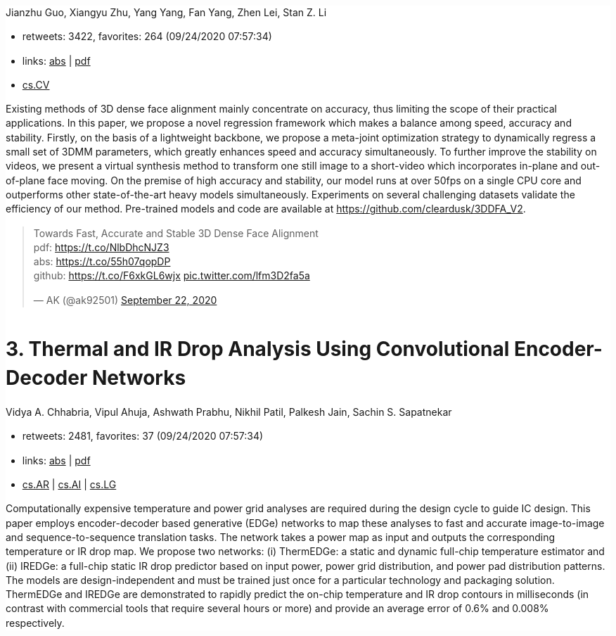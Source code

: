 Jianzhu Guo, Xiangyu Zhu, Yang Yang, Fan Yang, Zhen Lei, Stan Z. Li

- retweets: 3422, favorites: 264 (09/24/2020 07:57:34)

- links: [abs](https://arxiv.org/abs/2009.09960) | [pdf](https://arxiv.org/pdf/2009.09960)
- [cs.CV](https://arxiv.org/list/cs.CV/recent)

Existing methods of 3D dense face alignment mainly concentrate on accuracy, thus limiting the scope of their practical applications. In this paper, we propose a novel regression framework which makes a balance among speed, accuracy and stability. Firstly, on the basis of a lightweight backbone, we propose a meta-joint optimization strategy to dynamically regress a small set of 3DMM parameters, which greatly enhances speed and accuracy simultaneously. To further improve the stability on videos, we present a virtual synthesis method to transform one still image to a short-video which incorporates in-plane and out-of-plane face moving. On the premise of high accuracy and stability, our model runs at over 50fps on a single CPU core and outperforms other state-of-the-art heavy models simultaneously. Experiments on several challenging datasets validate the efficiency of our method. Pre-trained models and code are available at https://github.com/cleardusk/3DDFA_V2.

<blockquote class="twitter-tweet"><p lang="en" dir="ltr">Towards Fast, Accurate and Stable 3D Dense Face Alignment<br>pdf: <a href="https://t.co/NlbDhcNJZ3">https://t.co/NlbDhcNJZ3</a><br>abs: <a href="https://t.co/55h07qopDP">https://t.co/55h07qopDP</a><br>github: <a href="https://t.co/F6xkGL6wjx">https://t.co/F6xkGL6wjx</a> <a href="https://t.co/lfm3D2fa5a">pic.twitter.com/lfm3D2fa5a</a></p>&mdash; AK (@ak92501) <a href="https://twitter.com/ak92501/status/1308215692802625537?ref_src=twsrc%5Etfw">September 22, 2020</a></blockquote>
<script async src="https://platform.twitter.com/widgets.js" charset="utf-8"></script>




# 3. Thermal and IR Drop Analysis Using Convolutional Encoder-Decoder  Networks

Vidya A. Chhabria, Vipul Ahuja, Ashwath Prabhu, Nikhil Patil, Palkesh Jain, Sachin S. Sapatnekar

- retweets: 2481, favorites: 37 (09/24/2020 07:57:34)

- links: [abs](https://arxiv.org/abs/2009.09009) | [pdf](https://arxiv.org/pdf/2009.09009)
- [cs.AR](https://arxiv.org/list/cs.AR/recent) | [cs.AI](https://arxiv.org/list/cs.AI/recent) | [cs.LG](https://arxiv.org/list/cs.LG/recent)

Computationally expensive temperature and power grid analyses are required during the design cycle to guide IC design. This paper employs encoder-decoder based generative (EDGe) networks to map these analyses to fast and accurate image-to-image and sequence-to-sequence translation tasks. The network takes a power map as input and outputs the corresponding temperature or IR drop map. We propose two networks: (i) ThermEDGe: a static and dynamic full-chip temperature estimator and (ii) IREDGe: a full-chip static IR drop predictor based on input power, power grid distribution, and power pad distribution patterns. The models are design-independent and must be trained just once for a particular technology and packaging solution. ThermEDGe and IREDGe are demonstrated to rapidly predict the on-chip temperature and IR drop contours in milliseconds (in contrast with commercial tools that require several hours or more) and provide an average error of 0.6% and 0.008% respectively.
